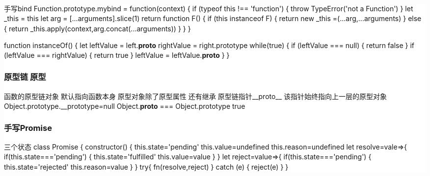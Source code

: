  手写bind
Function.prototype.mybind = function(context) {
       if (typeof this !== 'function') {
        throw TypeError('not a Function')
    }
    <!-- 绑定this作用域 -->
    let _this = this
    let arg = [...arguments].slice(1)
    return function F() {
        if (this instanceof F) {
            <!-- result = context.fn(...arg) -->
         return   new _this =(...arg,...arguments)
        } else {
            return _this.apply(context,arg.concat(...arguments))
        }
    }
}

function instanceOf() {
    let leftValue = left.__proto__
    rightValue = right.prototype
    while(true) {
        if (leftValue === null) {
            return false
        }
        if (leftValue === rightValue) {
         return true
        }
           leftValue = leftValue.__proto__
    }
}
### 原型链 原型
函数的原型链对象 默认指向函数本身 原型对象除了原型属性 还有继承 原型链指针__proto__
该指针始终指向上一层的原型对象
Object.prototype.__prototype=null
Object.__proto__ === Object.prototype true

### 手写Promise

三个状态
class Promise {
    constructor() {
        this.state='pending'
        this.value=undefined
        this.reason=undefined
        let resolve=vale=>{
            if(this.state==='pending') {
                this.state='fulfilled'
                this.value=value
            }
        }
        let reject=value=>{
            if(this.state==='pending') {
                this.state='rejected'
                this.reason=value
            }
        }
        try{
            fn(resolve,reject)
        } catch (e) {
            reject(e)
        }
    }